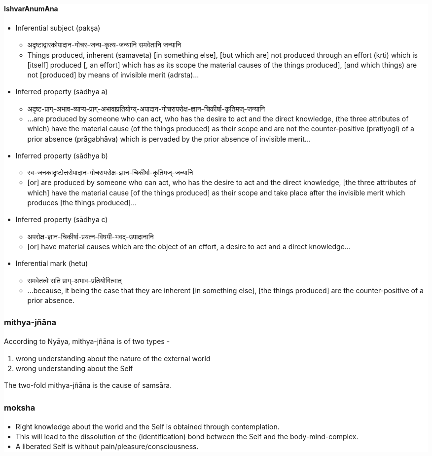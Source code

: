 
#### IshvarAnumAna
- Inferential subject (pakşa)
  - अदृष्टाद्वारकोपादान-गोचर-जन्य-कृत्य-जन्यानि समवेतानि जन्यानि 
  - Things produced, inherent (samaveta) [in something else], [but which are] not produced through an effort (krti) which is [itself] produced [, an effort] which has as its scope the material causes of the things produced], [and which things) are not [produced] by means of invisible merit (adrsta)...
- Inferred property (sādhya a)
  - अदृष्ट-प्राग्-अभाव-व्याप्य-प्राग्-अभावाप्रतियोग्य्-अपादान-गोचरापरोक्ष-ज्ञान-चिकीर्षा-कृतिमज्-जन्यानि  
  - ...are produced by someone who can act, who has the desire to act and the direct knowledge, (the three attributes of which) have the material cause (of the things produced) as their scope and are not the counter-positive (pratiyogi) of a prior absence (prāgabhāva) which is pervaded by the prior absence of invisible merit...
- Inferred property (sādhya b)
  - स्व-जनकादृष्टोत्तरोपादान-गोचरापरोक्ष-ज्ञान-चिकीर्षा-कृतिमज्-जन्यानि
  - [or] are produced by someone who can act, who has the desire to act and the direct knowledge, [the three attributes of which] have the material cause [of the things produced] as their scope and take place after the invisible merit which produces [the things produced]...

- Inferred property (sādhya c)
  - अपरोक्ष-ज्ञान-चिकीर्षा-प्रयत्न-विषयी-भवद्-उपादानानि
  - [or] have material causes which are the object of an effort, a desire to act and a direct knowledge...
- Inferential mark (hetu)
  - समवेतत्वे सति प्राग्-अभाव-प्रतियोगित्वात्
  - ...because, it being the case that they are inherent [in something else], [the things produced] are the counter-positive of a prior absence.

### mithya-jñāna
According to Nyāya, mithya-jñāna is of two types -


1) wrong understanding about the nature of the external world
2) wrong understanding about the Self

The two-fold mithya-jñāna is the cause of samsāra.

### moksha
- Right knowledge about the world and the Self is obtained through contemplation.
- This will lead to the dissolution of the (identification) bond between the Self and the body-mind-complex.
- A liberated Self is without pain/pleasure/consciousness.